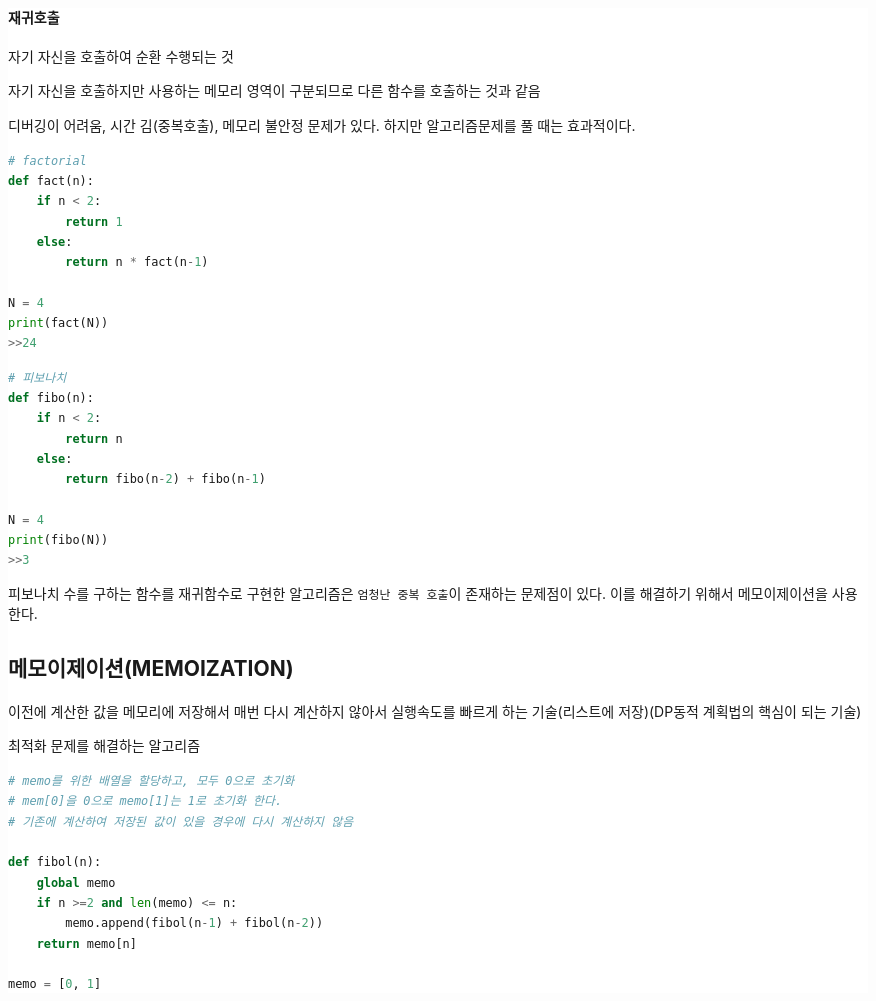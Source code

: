 



#### 재귀호출

자기 자신을 호출하여 순환 수행되는 것

자기 자신을 호출하지만 사용하는 메모리 영역이 구분되므로 다른 함수를 호출하는 것과 같음

디버깅이 어려움, 시간 김(중복호출), 메모리 불안정 문제가 있다. 하지만 알고리즘문제를 풀 때는 효과적이다.

```python
# factorial
def fact(n):
    if n < 2:
        return 1
    else:
        return n * fact(n-1)

N = 4
print(fact(N))
>>24
```

```python
# 피보나치
def fibo(n):
    if n < 2:
        return n
    else:
        return fibo(n-2) + fibo(n-1)

N = 4
print(fibo(N))
>>3
```

피보나치 수를 구하는 함수를 재귀함수로 구현한 알고리즘은 `엄청난 중복 호출`이 존재하는 문제점이 있다. 이를 해결하기 위해서 메모이제이션을 사용한다.





## 메모이제이션(MEMOIZATION) 

이전에 계산한 값을 메모리에 저장해서 매번 다시 계산하지 않아서 실행속도를 빠르게 하는 기술(리스트에 저장)(DP동적 계획법의 핵심이 되는 기술)

최적화 문제를 해결하는 알고리즘

```PYTHON
# memo를 위한 배열을 할당하고, 모두 0으로 초기화
# mem[0]을 0으로 memo[1]는 1로 초기화 한다.
# 기존에 계산하여 저장된 값이 있을 경우에 다시 계산하지 않음

def fibol(n):
    global memo
    if n >=2 and len(memo) <= n:
        memo.append(fibol(n-1) + fibol(n-2))
    return memo[n]

memo = [0, 1]
```

